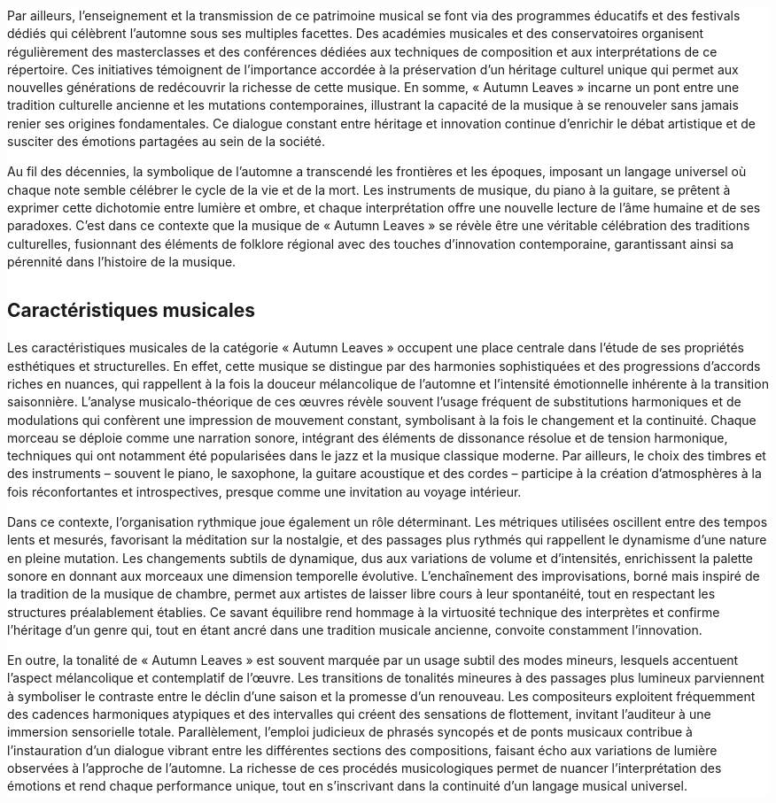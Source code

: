 Par ailleurs, l’enseignement et la transmission de ce patrimoine musical se font via des programmes éducatifs et des festivals dédiés qui célèbrent l’automne sous ses multiples facettes. Des académies musicales et des conservatoires organisent régulièrement des masterclasses et des conférences dédiées aux techniques de composition et aux interprétations de ce répertoire. Ces initiatives témoignent de l’importance accordée à la préservation d’un héritage culturel unique qui permet aux nouvelles générations de redécouvrir la richesse de cette musique. En somme, « Autumn Leaves » incarne un pont entre une tradition culturelle ancienne et les mutations contemporaines, illustrant la capacité de la musique à se renouveler sans jamais renier ses origines fondamentales. Ce dialogue constant entre héritage et innovation continue d’enrichir le débat artistique et de susciter des émotions partagées au sein de la société.

Au fil des décennies, la symbolique de l’automne a transcendé les frontières et les époques, imposant un langage universel où chaque note semble célébrer le cycle de la vie et de la mort. Les instruments de musique, du piano à la guitare, se prêtent à exprimer cette dichotomie entre lumière et ombre, et chaque interprétation offre une nouvelle lecture de l’âme humaine et de ses paradoxes. C’est dans ce contexte que la musique de « Autumn Leaves » se révèle être une véritable célébration des traditions culturelles, fusionnant des éléments de folklore régional avec des touches d’innovation contemporaine, garantissant ainsi sa pérennité dans l’histoire de la musique.


## Caractéristiques musicales

Les caractéristiques musicales de la catégorie « Autumn Leaves » occupent une place centrale dans l’étude de ses propriétés esthétiques et structurelles. En effet, cette musique se distingue par des harmonies sophistiquées et des progressions d’accords riches en nuances, qui rappellent à la fois la douceur mélancolique de l’automne et l’intensité émotionnelle inhérente à la transition saisonnière. L’analyse musicalo-théorique de ces œuvres révèle souvent l’usage fréquent de substitutions harmoniques et de modulations qui confèrent une impression de mouvement constant, symbolisant à la fois le changement et la continuité. Chaque morceau se déploie comme une narration sonore, intégrant des éléments de dissonance résolue et de tension harmonique, techniques qui ont notamment été popularisées dans le jazz et la musique classique moderne. Par ailleurs, le choix des timbres et des instruments – souvent le piano, le saxophone, la guitare acoustique et des cordes – participe à la création d’atmosphères à la fois réconfortantes et introspectives, presque comme une invitation au voyage intérieur.

Dans ce contexte, l’organisation rythmique joue également un rôle déterminant. Les métriques utilisées oscillent entre des tempos lents et mesurés, favorisant la méditation sur la nostalgie, et des passages plus rythmés qui rappellent le dynamisme d’une nature en pleine mutation. Les changements subtils de dynamique, dus aux variations de volume et d’intensités, enrichissent la palette sonore en donnant aux morceaux une dimension temporelle évolutive. L’enchaînement des improvisations, borné mais inspiré de la tradition de la musique de chambre, permet aux artistes de laisser libre cours à leur spontanéité, tout en respectant les structures préalablement établies. Ce savant équilibre rend hommage à la virtuosité technique des interprètes et confirme l’héritage d’un genre qui, tout en étant ancré dans une tradition musicale ancienne, convoite constamment l’innovation.

En outre, la tonalité de « Autumn Leaves » est souvent marquée par un usage subtil des modes mineurs, lesquels accentuent l’aspect mélancolique et contemplatif de l’œuvre. Les transitions de tonalités mineures à des passages plus lumineux parviennent à symboliser le contraste entre le déclin d’une saison et la promesse d’un renouveau. Les compositeurs exploitent fréquemment des cadences harmoniques atypiques et des intervalles qui créent des sensations de flottement, invitant l’auditeur à une immersion sensorielle totale. Parallèlement, l’emploi judicieux de phrasés syncopés et de ponts musicaux contribue à l’instauration d’un dialogue vibrant entre les différentes sections des compositions, faisant écho aux variations de lumière observées à l’approche de l’automne. La richesse de ces procédés musicologiques permet de nuancer l’interprétation des émotions et rend chaque performance unique, tout en s’inscrivant dans la continuité d’un langage musical universel.
